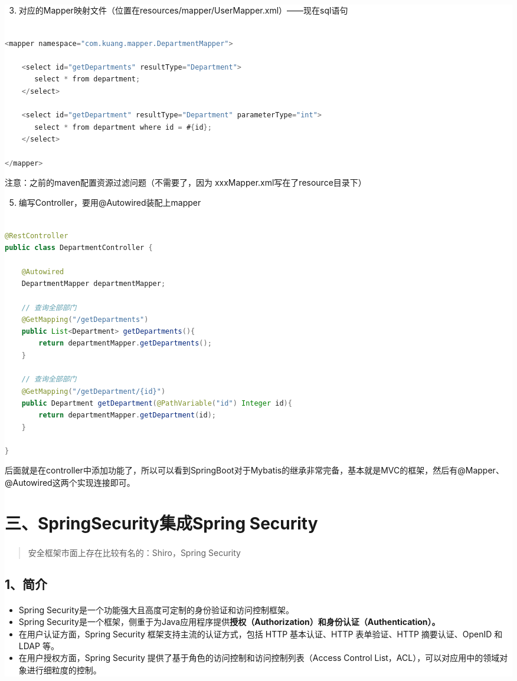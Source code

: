 3. 对应的Mapper映射文件（位置在resources/mapper/UserMapper.xml）——现在sql语句

```java

<mapper namespace="com.kuang.mapper.DepartmentMapper">
 
    <select id="getDepartments" resultType="Department">
       select * from department;
    </select>
 
    <select id="getDepartment" resultType="Department" parameterType="int">
       select * from department where id = #{id};
    </select>
 
</mapper>
```

注意：之前的maven配置资源过滤问题（不需要了，因为 xxxMapper.xml写在了resource目录下）

5. 编写Controller，要用@Autowired装配上mapper

```java
 
@RestController
public class DepartmentController {
    
    @Autowired
    DepartmentMapper departmentMapper;
    
    // 查询全部部门
    @GetMapping("/getDepartments")
    public List<Department> getDepartments(){
        return departmentMapper.getDepartments();
    }
 
    // 查询全部部门
    @GetMapping("/getDepartment/{id}")
    public Department getDepartment(@PathVariable("id") Integer id){
        return departmentMapper.getDepartment(id);
    }
    
}
```

后面就是在controller中添加功能了，所以可以看到SpringBoot对于Mybatis的继承非常完备，基本就是MVC的框架，然后有@Mapper、@Autowired这两个实现连接即可。

# 三、SpringSecurity集成Spring Security 

> 安全框架市面上存在比较有名的：Shiro，Spring Security 

## 1、简介

- Spring Security是一个功能强大且高度可定制的身份验证和访问控制框架。
- Spring Security是一个框架，侧重于为Java应用程序提供**授权（Authorization）和身份认证（Authentication）。**
- 在用户认证方面，Spring Security 框架支持主流的认证方式，包括 HTTP 基本认证、HTTP 表单验证、HTTP 摘要认证、OpenID 和 LDAP 等。
- 在用户授权方面，Spring Security 提供了基于角色的访问控制和访问控制列表（Access Control List，ACL），可以对应用中的领域对象进行细粒度的控制。
